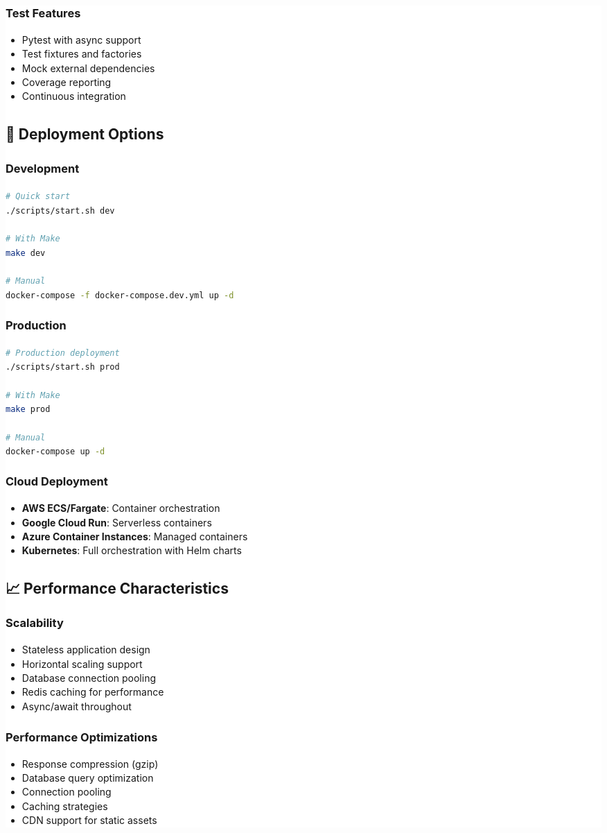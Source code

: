 ### **Test Features**
- Pytest with async support
- Test fixtures and factories
- Mock external dependencies
- Coverage reporting
- Continuous integration

## 🚀 Deployment Options

### **Development**
```bash
# Quick start
./scripts/start.sh dev

# With Make
make dev

# Manual
docker-compose -f docker-compose.dev.yml up -d
```

### **Production**
```bash
# Production deployment
./scripts/start.sh prod

# With Make
make prod

# Manual
docker-compose up -d
```

### **Cloud Deployment**
- **AWS ECS/Fargate**: Container orchestration
- **Google Cloud Run**: Serverless containers
- **Azure Container Instances**: Managed containers
- **Kubernetes**: Full orchestration with Helm charts

## 📈 Performance Characteristics

### **Scalability**
- Stateless application design
- Horizontal scaling support
- Database connection pooling
- Redis caching for performance
- Async/await throughout

### **Performance Optimizations**
- Response compression (gzip)
- Database query optimization
- Connection pooling
- Caching strategies
- CDN support for static assets
